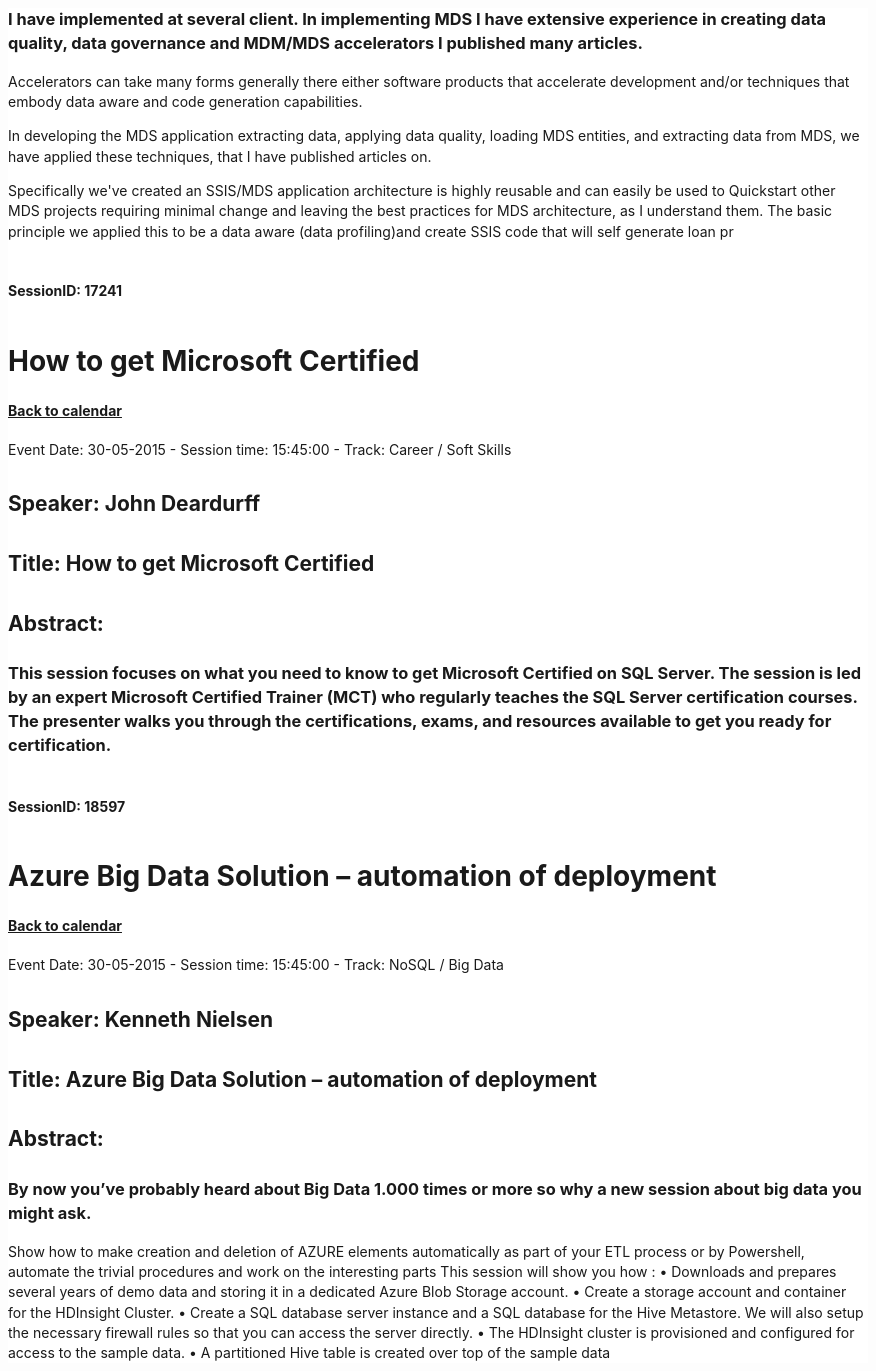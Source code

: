 ###  I have implemented at several client. In implementing MDS   I have extensive experience in creating data quality, data governance and MDM/MDS accelerators I published many articles.

Accelerators can take many forms generally there either software products that accelerate development and/or techniques that embody data aware and code generation capabilities.

In developing the MDS application extracting data, applying data quality, loading MDS entities, and extracting data from MDS, we have applied these techniques, that I have published articles on.

Specifically we've created an
SSIS/MDS application architecture is highly reusable and can easily be used to Quickstart other MDS projects requiring minimal change and leaving the best practices for MDS architecture, as I understand them. The basic principle we applied this to be a data aware (data profiling)and create SSIS code that will self generate loan pr
#  
#### SessionID: 17241
# How to get Microsoft Certified
#### [Back to calendar](#nr-380)
Event Date: 30-05-2015 - Session time: 15:45:00 - Track: Career / Soft Skills
## Speaker: John Deardurff
## Title: How to get Microsoft Certified
## Abstract:
### This session focuses on what you need to know to get Microsoft Certified on SQL Server. The session is led by an expert Microsoft Certified Trainer (MCT) who regularly teaches the SQL Server certification courses. The presenter walks you through the certifications, exams, and resources available to get you ready for certification.
#  
#### SessionID: 18597
# Azure Big Data Solution – automation of deployment
#### [Back to calendar](#nr-380)
Event Date: 30-05-2015 - Session time: 15:45:00 - Track: NoSQL / Big Data
## Speaker: Kenneth Nielsen
## Title: Azure Big Data Solution – automation of deployment
## Abstract:
### By now you’ve probably heard about Big Data 1.000 times or more so why a new session about big data you might ask.
Show how to make creation and deletion of AZURE elements automatically as part of your ETL process or by Powershell, automate the trivial procedures and work on the interesting parts
 This session will show you how :
• Downloads and prepares several years of demo data and storing it in a dedicated Azure Blob Storage account.
• Create a storage account and container for the HDInsight Cluster.
• Create a SQL database server instance and a SQL database for the Hive Metastore. We will also setup the necessary firewall rules so that you can access the server directly.
• The HDInsight cluster is provisioned and configured for access to the sample data.
• A partitioned Hive table is created over top of the sample data 